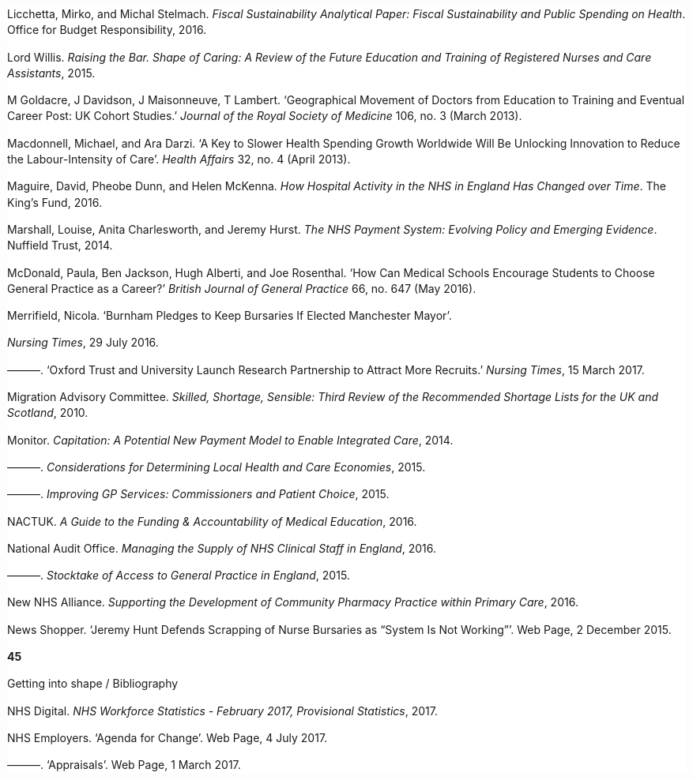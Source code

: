 Licchetta, Mirko, and Michal Stelmach. *Fiscal Sustainability Analytical Paper: Fiscal* *Sustainability and Public Spending on Health*. Office for Budget Responsibility, 2016. 

Lord Willis. *Raising the Bar. Shape of Caring: A Review of the Future Education and* *Training of Registered Nurses and Care Assistants*, 2015. 

M Goldacre, J Davidson, J Maisonneuve, T Lambert. ‘Geographical Movement of Doctors from Education to Training and Eventual Career Post: UK Cohort Studies.’ *Journal* *of the Royal Society of Medicine* 106, no. 3 \(March 2013\). 

Macdonnell, Michael, and Ara Darzi. ‘A Key to Slower Health Spending Growth Worldwide Will Be Unlocking Innovation to Reduce the Labour-Intensity of Care’. *Health* *Affairs* 32, no. 4 \(April 2013\). 

Maguire, David, Pheobe Dunn, and Helen McKenna. *How Hospital Activity in the NHS in* *England Has Changed over Time*. The King’s Fund, 2016. 

Marshall, Louise, Anita Charlesworth, and Jeremy Hurst. *The NHS Payment System:* *Evolving Policy and Emerging Evidence*. Nuffield Trust, 2014. 

McDonald, Paula, Ben Jackson, Hugh Alberti, and Joe Rosenthal. ‘How Can Medical Schools Encourage Students to Choose General Practice as a Career?’ *British* *Journal of General Practice* 66, no. 647 \(May 2016\). 

Merrifield, Nicola. ‘Burnham Pledges to Keep Bursaries If Elected Manchester Mayor’. 

*Nursing Times*, 29 July 2016. 

———. ‘Oxford Trust and University Launch Research Partnership to Attract More Recruits.’ *Nursing Times*, 15 March 2017. 

Migration Advisory Committee. *Skilled, Shortage, Sensible: Third Review of the* *Recommended Shortage Lists for the UK and Scotland*, 2010. 

Monitor. *Capitation: A Potential New Payment Model to Enable Integrated Care*, 2014. 

———. *Considerations for Determining Local Health and Care Economies*, 2015. 

———. *Improving GP Services: Commissioners and Patient Choice*, 2015. 

NACTUK. *A Guide to the Funding & Accountability of Medical Education*, 2016. 

National Audit Office. *Managing the Supply of NHS Clinical Staff in England*, 2016. 

———. *Stocktake of Access to General Practice in England*, 2015. 

New NHS Alliance. *Supporting the Development of Community Pharmacy Practice within* *Primary Care*, 2016. 

News Shopper. ‘Jeremy Hunt Defends Scrapping of Nurse Bursaries as “System Is Not Working”’. Web Page, 2 December 2015. 

**45**

Getting into shape / Bibliography 

NHS Digital. *NHS Workforce Statistics - February 2017, Provisional Statistics*, 2017. 

NHS Employers. ‘Agenda for Change’. Web Page, 4 July 2017. 

———. ‘Appraisals’. Web Page, 1 March 2017. 
